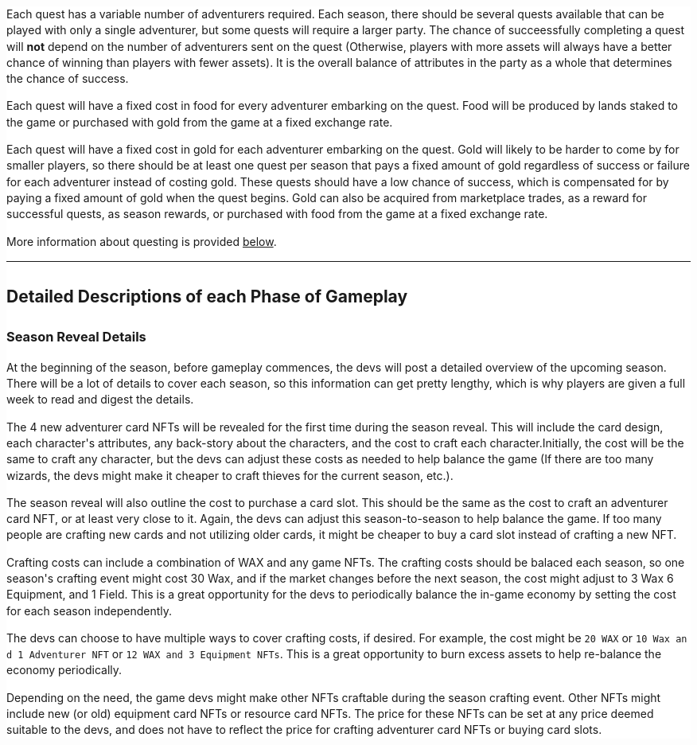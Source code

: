 Each quest has a variable number of adventurers required. Each season, there should be several quests available that can be played with only a single adventurer, but some quests will require a larger party. The chance of succeessfully completing a quest will **not** depend on the number of adventurers sent on the quest (Otherwise, players with more assets will always have a better chance of winning than players with fewer assets). It is the overall balance of attributes in the party as a whole that determines the chance of success.

Each quest will have a fixed cost in food for every adventurer embarking on the quest. Food will be produced by lands staked to the game or purchased with gold from the game at a fixed exchange rate. 

Each quest will have a fixed cost in gold for each adventurer embarking on the quest. Gold will likely to be harder to come by for smaller players, so there should be at least one quest per season that pays a fixed amount of gold regardless of success or failure for each adventurer instead of costing gold. These quests should have a low chance of success, which is compensated for by paying a fixed amount of gold when the quest begins. Gold can also be acquired from marketplace trades, as a reward for successful quests, as season rewards, or purchased with food from the game at a fixed exchange rate. 

More information about questing is provided [below](#user-content-questing-details).

---


## Detailed Descriptions of each Phase of Gameplay

### Season Reveal Details

At the beginning of the season, before gameplay commences, the devs will post a detailed overview of the upcoming season. There will be a lot of details to cover each season, so this information can get pretty lengthy, which is why players are given a full week to read and digest the details.

The 4 new adventurer card NFTs will be revealed for the first time during the season reveal. This will include the card design, each character's attributes, any back-story about the characters, and the cost to craft each character.Initially, the cost will be the same to craft any character, but the devs can adjust these costs as needed to help balance the game (If there are too many wizards, the devs might make it cheaper to craft thieves for the current season, etc.).

The season reveal will also outline the cost to purchase a card slot. This should be the same as the cost to craft an adventurer card NFT, or at least very close to it. Again, the devs can adjust this season-to-season to help balance the game. If too many people are crafting new cards and not utilizing older cards, it might be cheaper to buy a card slot instead of crafting a new NFT.

Crafting costs can include a combination of WAX and any game NFTs. The crafting costs should be balaced each season, so one season's crafting event might cost 30 Wax, and if the market changes before the next season, the cost might adjust to 3 Wax 6 Equipment, and 1 Field. This is a great opportunity for the devs to periodically balance the in-game economy by setting the cost for each season independently.

The devs can choose to have multiple ways to cover crafting costs, if desired. For example, the cost might be `20 WAX` or `10 Wax and 1 Adventurer NFT` or `12 WAX and 3 Equipment NFTs`. This is a great opportunity to burn excess assets to help re-balance the economy periodically.

Depending on the need, the game devs might make other NFTs craftable during the season crafting event. Other NFTs might include new (or old) equipment card NFTs or resource card NFTs. The price for these NFTs can be set at any price deemed suitable to the devs, and does not have to reflect the price for crafting adventurer card NFTs or buying card slots.
